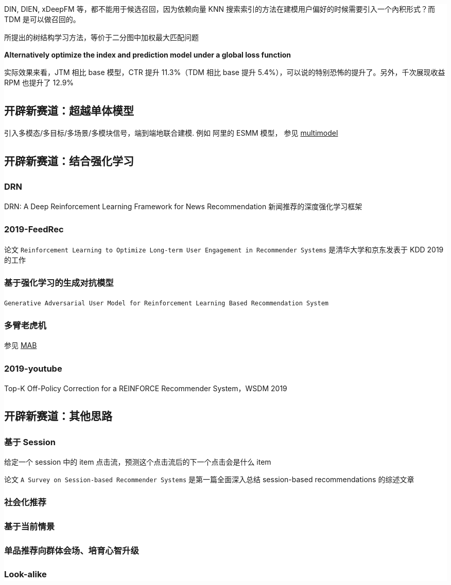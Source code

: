 DIN, DIEN, xDeepFM 等，都不能用于候选召回，因为依赖向量 KNN 搜索索引的方法在建模用户偏好的时候需要引入一个內积形式？而 TDM 是可以做召回的。

所提出的树结构学习方法，等价于二分图中加权最大匹配问题

**Alternatively optimize the index and prediction model under a global loss function**

实际效果来看，JTM 相比 base 模型，CTR 提升 11.3%（TDM 相比 base 提升 5.4%），可以说的特别恐怖的提升了。另外，千次展现收益 RPM 也提升了 12.9%

## 开辟新赛道：超越单体模型

引入多模态/多目标/多场景/多模块信号，端到端地联合建模.
例如 阿里的 ESMM 模型， 参见 [multimodel](./multimodel.md)

## 开辟新赛道：结合强化学习

### DRN

DRN: A Deep Reinforcement Learning Framework for News Recommendation
新闻推荐的深度强化学习框架

### 2019-FeedRec

论文 `Reinforcement Learning to Optimize Long-term User Engagement in Recommender Systems`
是清华大学和京东发表于 KDD 2019 的工作

### 基于强化学习的生成对抗模型

`Generative Adversarial User Model for Reinforcement Learning Based Recommendation System`

### 多臂老虎机

参见 [MAB](./mab.md)

### 2019-youtube

Top-K Off-Policy Correction for a REINFORCE Recommender System，WSDM 2019

## 开辟新赛道：其他思路

### 基于 Session

给定一个 session 中的 item 点击流，预测这个点击流后的下一个点击会是什么 item

论文 `A Survey on Session-based Recommender Systems` 是第一篇全面深入总结 session-based recommendations 的综述文章

### 社会化推荐

### 基于当前情景

### 单品推荐向群体会场、培育心智升级

### Look-alike
